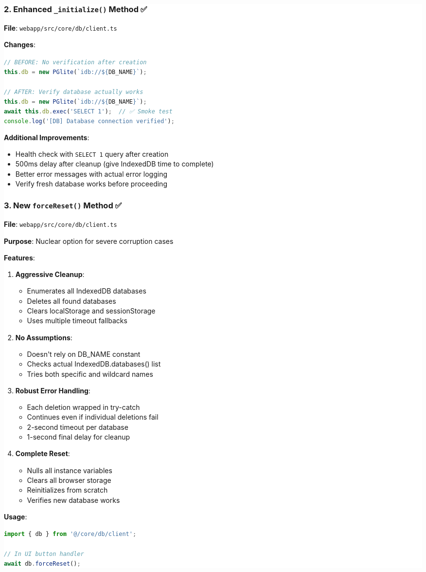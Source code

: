 ### 2. Enhanced `_initialize()` Method ✅

**File**: `webapp/src/core/db/client.ts`

**Changes**:
```typescript
// BEFORE: No verification after creation
this.db = new PGlite(`idb://${DB_NAME}`);

// AFTER: Verify database actually works
this.db = new PGlite(`idb://${DB_NAME}`);
await this.db.exec('SELECT 1');  // ✅ Smoke test
console.log('[DB] Database connection verified');
```

**Additional Improvements**:
- Health check with `SELECT 1` query after creation
- 500ms delay after cleanup (give IndexedDB time to complete)
- Better error messages with actual error logging
- Verify fresh database works before proceeding

### 3. New `forceReset()` Method ✅

**File**: `webapp/src/core/db/client.ts`

**Purpose**: Nuclear option for severe corruption cases

**Features**:
1. **Aggressive Cleanup**:
   - Enumerates all IndexedDB databases
   - Deletes all found databases
   - Clears localStorage and sessionStorage
   - Uses multiple timeout fallbacks

2. **No Assumptions**:
   - Doesn't rely on DB_NAME constant
   - Checks actual IndexedDB.databases() list
   - Tries both specific and wildcard names

3. **Robust Error Handling**:
   - Each deletion wrapped in try-catch
   - Continues even if individual deletions fail
   - 2-second timeout per database
   - 1-second final delay for cleanup

4. **Complete Reset**:
   - Nulls all instance variables
   - Clears all browser storage
   - Reinitializes from scratch
   - Verifies new database works

**Usage**:
```typescript
import { db } from '@/core/db/client';

// In UI button handler
await db.forceReset();
```
